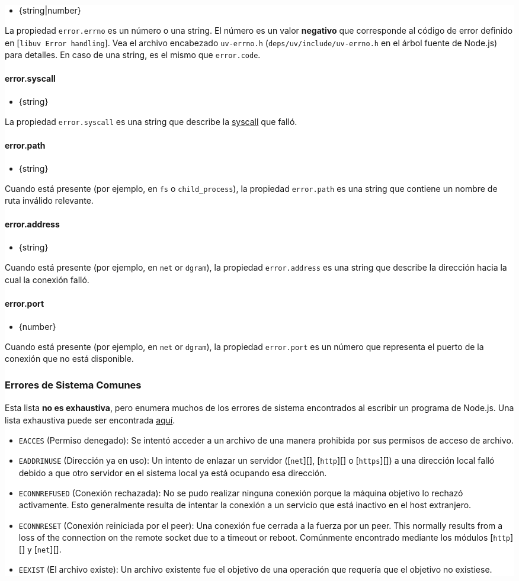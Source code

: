 - {string|number}

La propiedad `error.errno` es un número o una string. El número es un valor **negativo** que corresponde al código de error definido en [`libuv Error handling`]. Vea el archivo encabezado `uv-errno.h` (`deps/uv/include/uv-errno.h` en el árbol fuente de Node.js) para detalles. En caso de una string, es el mismo que `error.code`.

#### error.syscall

- {string}

La propiedad `error.syscall` es una string que describe la [syscall](http://man7.org/linux/man-pages/man2/syscall.2.html) que falló.

#### error.path

- {string}

Cuando está presente (por ejemplo, en `fs` o `child_process`), la propiedad `error.path` es una string que contiene un nombre de ruta inválido relevante.

#### error.address

- {string}

Cuando está presente (por ejemplo, en `net` or `dgram`), la propiedad `error.address` es una string que describe la dirección hacia la cual la conexión falló.

#### error.port

- {number}

Cuando está presente (por ejemplo, en `net` or `dgram`), la propiedad `error.port` es un número que representa el puerto de la conexión que no está disponible.

### Errores de Sistema Comunes

Esta lista **no es exhaustiva**, pero enumera muchos de los errores de sistema encontrados al escribir un programa de Node.js. Una lista exhaustiva puede ser encontrada [aquí](http://man7.org/linux/man-pages/man3/errno.3.html).

- `EACCES` (Permiso denegado): Se intentó acceder a un archivo de una manera prohibida por sus permisos de acceso de archivo.

- `EADDRINUSE` (Dirección ya en uso): Un intento de enlazar un servidor ([`net`][], [`http`][] o [`https`][]) a una dirección local falló debido a que otro servidor en el sistema local ya está ocupando esa dirección.

- `ECONNREFUSED` (Conexión rechazada): No se pudo realizar ninguna conexión porque la máquina objetivo lo rechazó activamente. Esto generalmente resulta de intentar la conexión a un servicio que está inactivo en el host extranjero.

- `ECONNRESET` (Conexión reiniciada por el peer): Una conexión fue cerrada a la fuerza por un peer. This normally results from a loss of the connection on the remote socket due to a timeout or reboot. Comúnmente encontrado mediante los módulos [`http`][] y [`net`][].

- `EEXIST` (El archivo existe): Un archivo existente fue el objetivo de una operación que requería que el objetivo no existiese.
